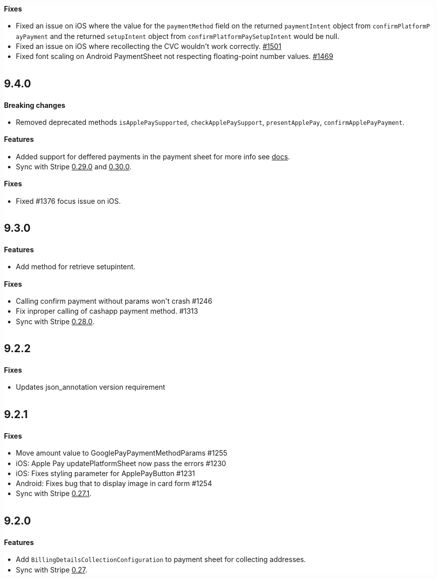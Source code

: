 **Fixes**

- Fixed an issue on iOS where the value for the `paymentMethod` field on the returned `paymentIntent` object from `confirmPlatformPayPayment` and the returned `setupIntent` object from `confirmPlatformPaySetupIntent` would be null.
- Fixed an issue on iOS where recollecting the CVC wouldn't work correctly. [#1501](https://github.com/stripe/stripe-react-native/pull/1501)
- Fixed font scaling on Android PaymentSheet not respecting floating-point number values. [#1469](https://github.com/stripe/stripe-react-native/pull/1469)

## 9.4.0

**Breaking changes**
- Removed deprecated methods `isApplePaySupported`, `checkApplePaySupport`, `presentApplePay`, `confirmApplePayPayment`.

**Features**
 - Added support for deffered payments in the payment sheet for more info see [docs](https://docs.page/flutter-stripe/flutter_stripe/sheet_deferred).
 - Sync with Stripe [0.29.0](https://github.com/stripe/stripe-react-native/releases/tag/v0.29.0) and [0.30.0](https://github.com/stripe/stripe-react-native/releases/tag/v0.30.0).

 **Fixes**
 - Fixed #1376 focus issue on iOS.
 
## 9.3.0
**Features**
- Add method for retrieve setupintent.

**Fixes**
- Calling confirm payment without params won't crash #1246 
- Fix inproper calling of cashapp payment method. #1313
- Sync with Stripe [0.28.0](https://github.com/stripe/stripe-react-native/releases/tag/v0.28.0).

## 9.2.2
**Fixes**
- Updates json_annotation version requirement

## 9.2.1
**Fixes**
- Move amount value to GooglePayPaymentMethodParams #1255 
- iOS: Apple Pay updatePlatformSheet now pass the errors #1230
- iOS: Fixes styling parameter for ApplePayButton #1231
- Android: Fixes bug that to display image in card form #1254
- Sync with Stripe [0.27.1](https://github.com/stripe/stripe-react-native/releases/tag/v0.27.1).

## 9.2.0
**Features**
- Add `BillingDetailsCollectionConfiguration` to payment sheet for collecting addresses.
- Sync with Stripe [0.27](https://github.com/stripe/stripe-react-native/releases/tag/v0.27.0).
